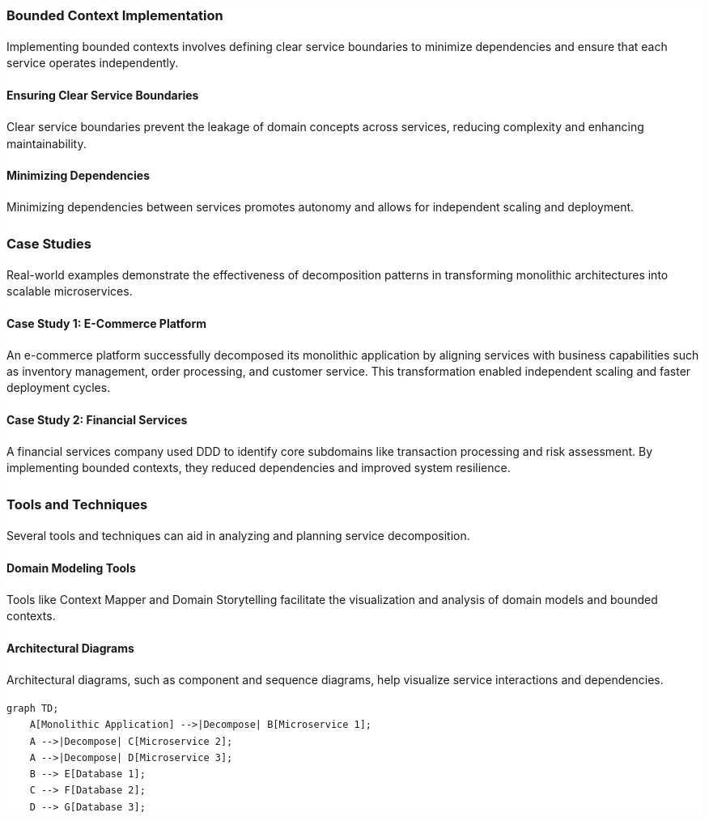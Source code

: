 ### Bounded Context Implementation

Implementing bounded contexts involves defining clear service boundaries to minimize dependencies and ensure that each service operates independently.

#### Ensuring Clear Service Boundaries

Clear service boundaries prevent the leakage of domain concepts across services, reducing complexity and enhancing maintainability.

#### Minimizing Dependencies

Minimizing dependencies between services promotes autonomy and allows for independent scaling and deployment.

### Case Studies

Real-world examples demonstrate the effectiveness of decomposition patterns in transforming monolithic architectures into scalable microservices.

#### Case Study 1: E-Commerce Platform

An e-commerce platform successfully decomposed its monolithic application by aligning services with business capabilities such as inventory management, order processing, and customer service. This transformation enabled independent scaling and faster deployment cycles.

#### Case Study 2: Financial Services

A financial services company used DDD to identify core subdomains like transaction processing and risk assessment. By implementing bounded contexts, they reduced dependencies and improved system resilience.

### Tools and Techniques

Several tools and techniques can aid in analyzing and planning service decomposition.

#### Domain Modeling Tools

Tools like Context Mapper and Domain Storytelling facilitate the visualization and analysis of domain models and bounded contexts.

#### Architectural Diagrams

Architectural diagrams, such as component and sequence diagrams, help visualize service interactions and dependencies.

```mermaid
graph TD;
    A[Monolithic Application] -->|Decompose| B[Microservice 1];
    A -->|Decompose| C[Microservice 2];
    A -->|Decompose| D[Microservice 3];
    B --> E[Database 1];
    C --> F[Database 2];
    D --> G[Database 3];
```
